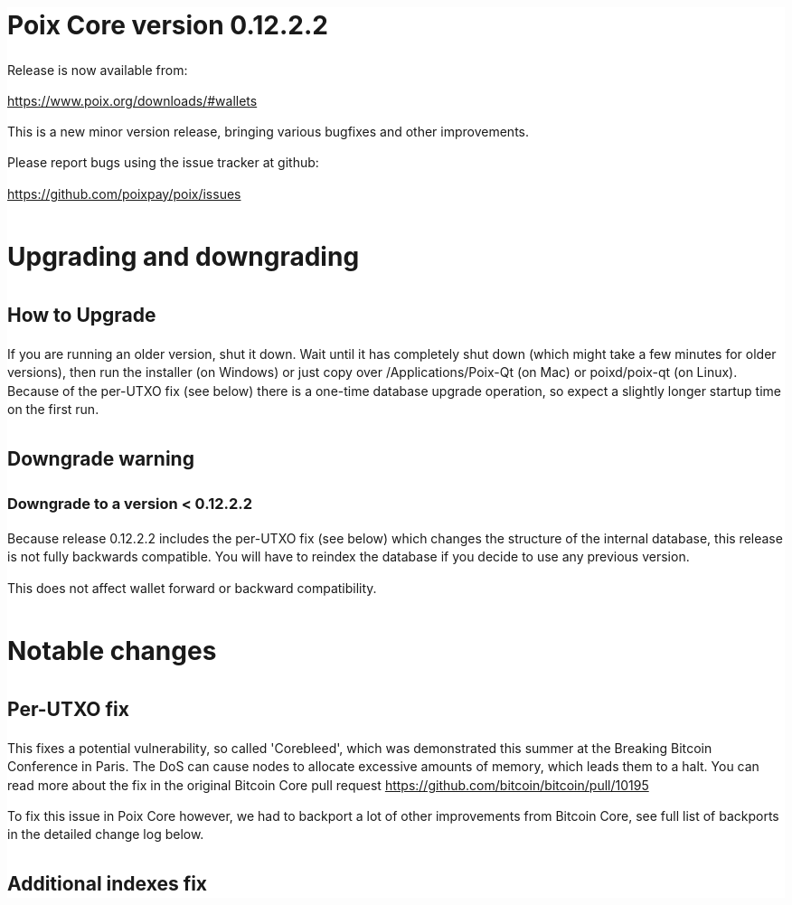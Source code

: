 Poix Core version 0.12.2.2
==========================

Release is now available from:

  <https://www.poix.org/downloads/#wallets>

This is a new minor version release, bringing various bugfixes and other
improvements.

Please report bugs using the issue tracker at github:

  <https://github.com/poixpay/poix/issues>


Upgrading and downgrading
=========================

How to Upgrade
--------------

If you are running an older version, shut it down. Wait until it has completely
shut down (which might take a few minutes for older versions), then run the
installer (on Windows) or just copy over /Applications/Poix-Qt (on Mac) or
poixd/poix-qt (on Linux). Because of the per-UTXO fix (see below) there is a
one-time database upgrade operation, so expect a slightly longer startup time on
the first run.

Downgrade warning
-----------------

### Downgrade to a version < 0.12.2.2

Because release 0.12.2.2 includes the per-UTXO fix (see below) which changes the
structure of the internal database, this release is not fully backwards
compatible. You will have to reindex the database if you decide to use any
previous version.

This does not affect wallet forward or backward compatibility.


Notable changes
===============

Per-UTXO fix
------------

This fixes a potential vulnerability, so called 'Corebleed', which was
demonstrated this summer at the Вrеаkіng Віtсоіn Соnfеrеnсе іn Раrіs. The DoS
can cause nodes to allocate excessive amounts of memory, which leads them to a
halt. You can read more about the fix in the original Bitcoin Core pull request
https://github.com/bitcoin/bitcoin/pull/10195

To fix this issue in Poix Core however, we had to backport a lot of other
improvements from Bitcoin Core, see full list of backports in the detailed
change log below.

Additional indexes fix
----------------------
